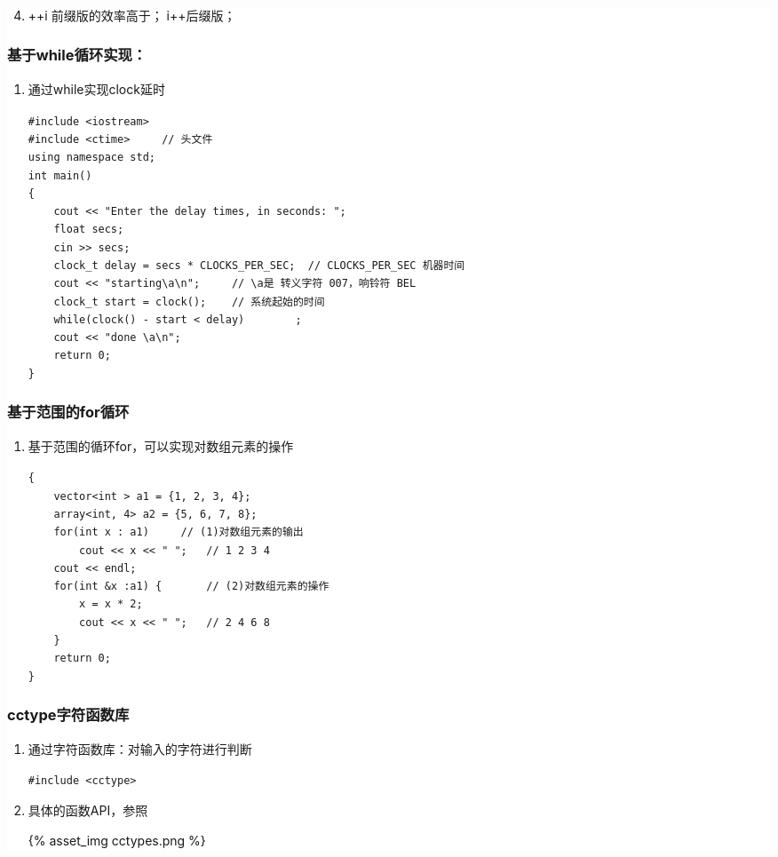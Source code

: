 4. ++i 前缀版的效率高于； i++后缀版；

### 基于while循环实现：

1. 通过while实现clock延时

   ```
   #include <iostream>
   #include <ctime>		// 头文件
   using namespace std;
   int main()
   {
       cout << "Enter the delay times, in seconds: ";
       float secs;
       cin >> secs;
       clock_t delay = secs * CLOCKS_PER_SEC;  // CLOCKS_PER_SEC 机器时间
       cout << "starting\a\n";     // \a是 转义字符 007，响铃符 BEL
       clock_t start = clock();    // 系统起始的时间
       while(clock() - start < delay)        ;
       cout << "done \a\n";
       return 0;
   }
   ```

### 基于范围的for循环

1. 基于范围的循环for，可以实现对数组元素的操作

   ```
   {
       vector<int > a1 = {1, 2, 3, 4};
       array<int, 4> a2 = {5, 6, 7, 8};
       for(int x : a1)     // (1)对数组元素的输出
           cout << x << " ";   // 1 2 3 4
       cout << endl;
       for(int &x :a1) {       // (2)对数组元素的操作
           x = x * 2;
           cout << x << " ";   // 2 4 6 8
       }
       return 0;
   }
   ```


### cctype字符函数库

1. 通过字符函数库：对输入的字符进行判断

   ```
   #include <cctype>
   ```

2. 具体的函数API，参照

   {% asset_img cctypes.png %}
